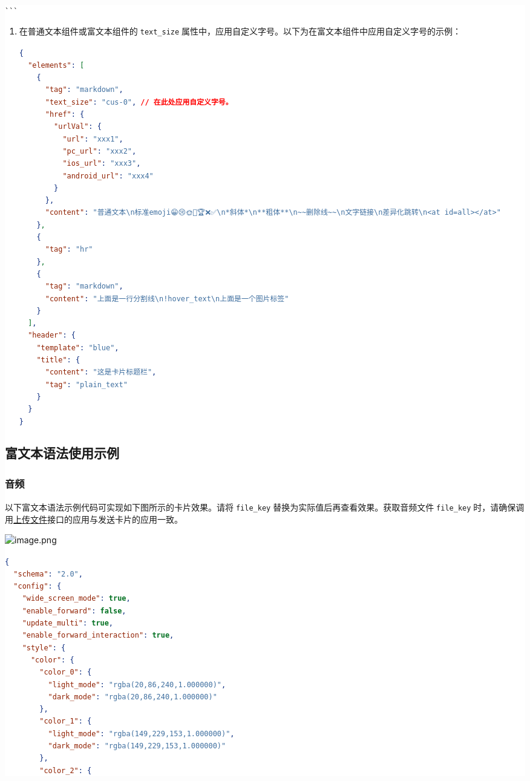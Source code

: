     ```
1. 在普通文本组件或富文本组件的 `text_size` 属性中，应用自定义字号。以下为在富文本组件中应用自定义字号的示例：
    ```json
    {
      "elements": [
        {
          "tag": "markdown",
          "text_size": "cus-0", // 在此处应用自定义字号。
          "href": {
            "urlVal": {
              "url": "xxx1",
              "pc_url": "xxx2",
              "ios_url": "xxx3",
              "android_url": "xxx4"
            }
          },
          "content": "普通文本\n标准emoji😁😢🌞💼🏆❌✅\n*斜体*\n**粗体**\n~~删除线~~\n文字链接\n差异化跳转\n<at id=all></at>"
        },
        {
          "tag": "hr"
        },
        {
          "tag": "markdown",
          "content": "上面是一行分割线\n!hover_text\n上面是一个图片标签"
        }
      ],
      "header": {
        "template": "blue",
        "title": {
          "content": "这是卡片标题栏",
          "tag": "plain_text"
        }
      }
    }
    ```

## 富文本语法使用示例

### 音频

以下富文本语法示例代码可实现如下图所示的卡片效果。请将 `file_key` 替换为实际值后再查看效果。获取音频文件 `file_key` 时，请确保调用[上传文件](https://open.feishu.cn/document/uAjLw4CM/ukTMukTMukTM/reference/im-v1/file/create)接口的应用与发送卡片的应用一致。

![image.png](//sf3-cn.feishucdn.com/obj/open-platform-opendoc/8d7c3f4f3fe7f7ffe4f8f91b195a5b1b_pbRNEOkbKW.png?height=1161&lazyload=true&maxWidth=494&width=694)

```json
{
  "schema": "2.0",
  "config": {
    "wide_screen_mode": true,
    "enable_forward": false,
    "update_multi": true,
    "enable_forward_interaction": true,
    "style": {
      "color": {
        "color_0": {
          "light_mode": "rgba(20,86,240,1.000000)",
          "dark_mode": "rgba(20,86,240,1.000000)"
        },
        "color_1": {
          "light_mode": "rgba(149,229,153,1.000000)",
          "dark_mode": "rgba(149,229,153,1.000000)"
        },
        "color_2": {
```